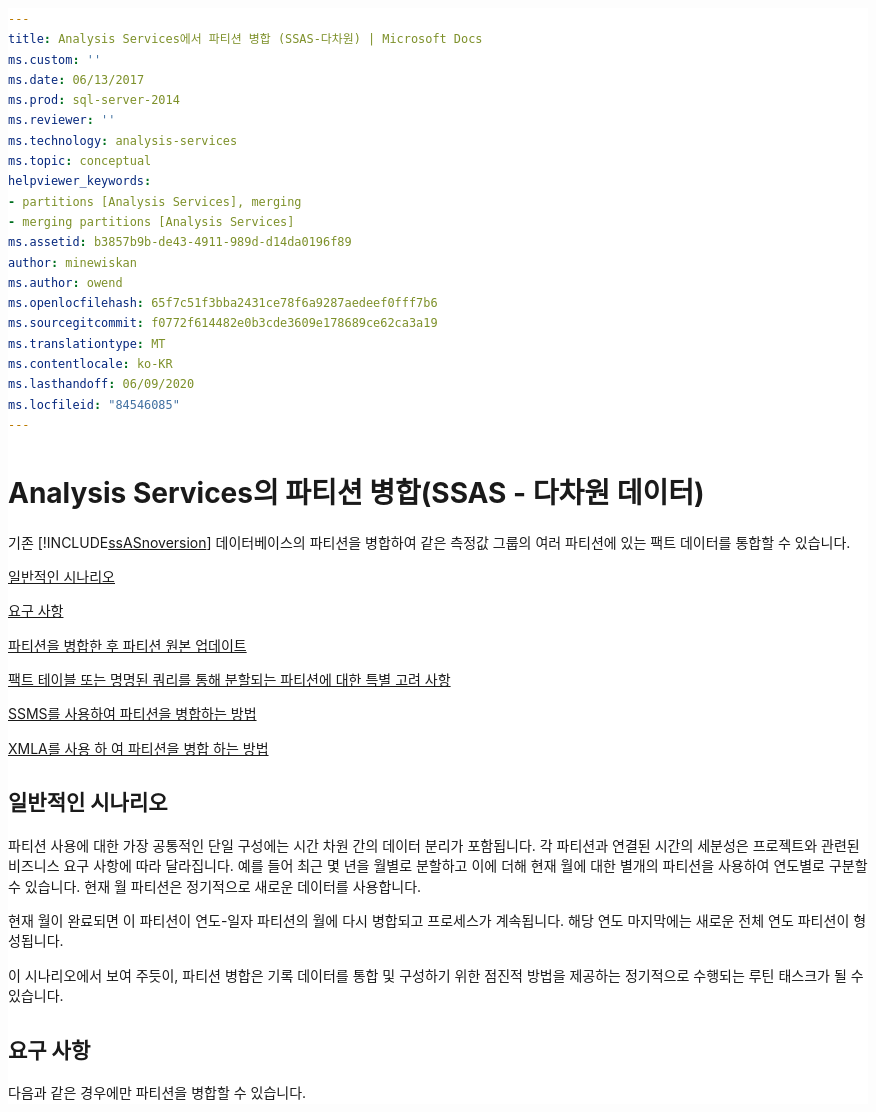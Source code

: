 ```yaml
---
title: Analysis Services에서 파티션 병합 (SSAS-다차원) | Microsoft Docs
ms.custom: ''
ms.date: 06/13/2017
ms.prod: sql-server-2014
ms.reviewer: ''
ms.technology: analysis-services
ms.topic: conceptual
helpviewer_keywords:
- partitions [Analysis Services], merging
- merging partitions [Analysis Services]
ms.assetid: b3857b9b-de43-4911-989d-d14da0196f89
author: minewiskan
ms.author: owend
ms.openlocfilehash: 65f7c51f3bba2431ce78f6a9287aedeef0fff7b6
ms.sourcegitcommit: f0772f614482e0b3cde3609e178689ce62ca3a19
ms.translationtype: MT
ms.contentlocale: ko-KR
ms.lasthandoff: 06/09/2020
ms.locfileid: "84546085"
---
```

# <a name="merge-partitions-in-analysis-services-ssas---multidimensional"></a>Analysis Services의 파티션 병합(SSAS - 다차원 데이터)
  기존 [!INCLUDE[ssASnoversion](../../includes/ssasnoversion-md.md)] 데이터베이스의 파티션을 병합하여 같은 측정값 그룹의 여러 파티션에 있는 팩트 데이터를 통합할 수 있습니다.  
  
 [일반적인 시나리오](#bkmk_Scenario)  
  
 [요구 사항](#bkmk_prereq)  
  
 [파티션을 병합한 후 파티션 원본 업데이트](#bkmk_Where)  
  
 [팩트 테이블 또는 명명된 쿼리를 통해 분할되는 파티션에 대한 특별 고려 사항](#bkmk_fact)  
  
 [SSMS를 사용하여 파티션을 병합하는 방법](#bkmk_partitionSSMS)  
  
 [XMLA를 사용 하 여 파티션을 병합 하는 방법](#bkmk_partitionsXMLA)  
  
##  <a name="common-scenarios"></a><a name="bkmk_Scenario"></a>일반적인 시나리오  
 파티션 사용에 대한 가장 공통적인 단일 구성에는 시간 차원 간의 데이터 분리가 포함됩니다. 각 파티션과 연결된 시간의 세분성은 프로젝트와 관련된 비즈니스 요구 사항에 따라 달라집니다. 예를 들어 최근 몇 년을 월별로 분할하고 이에 더해 현재 월에 대한 별개의 파티션을 사용하여 연도별로 구분할 수 있습니다. 현재 월 파티션은 정기적으로 새로운 데이터를 사용합니다.  
  
 현재 월이 완료되면 이 파티션이 연도-일자 파티션의 월에 다시 병합되고 프로세스가 계속됩니다. 해당 연도 마지막에는 새로운 전체 연도 파티션이 형성됩니다.  
  
 이 시나리오에서 보여 주듯이, 파티션 병합은 기록 데이터를 통합 및 구성하기 위한 점진적 방법을 제공하는 정기적으로 수행되는 루틴 태스크가 될 수 있습니다.  
  
##  <a name="requirements"></a><a name="bkmk_prereq"></a> 요구 사항  
 다음과 같은 경우에만 파티션을 병합할 수 있습니다.  
  